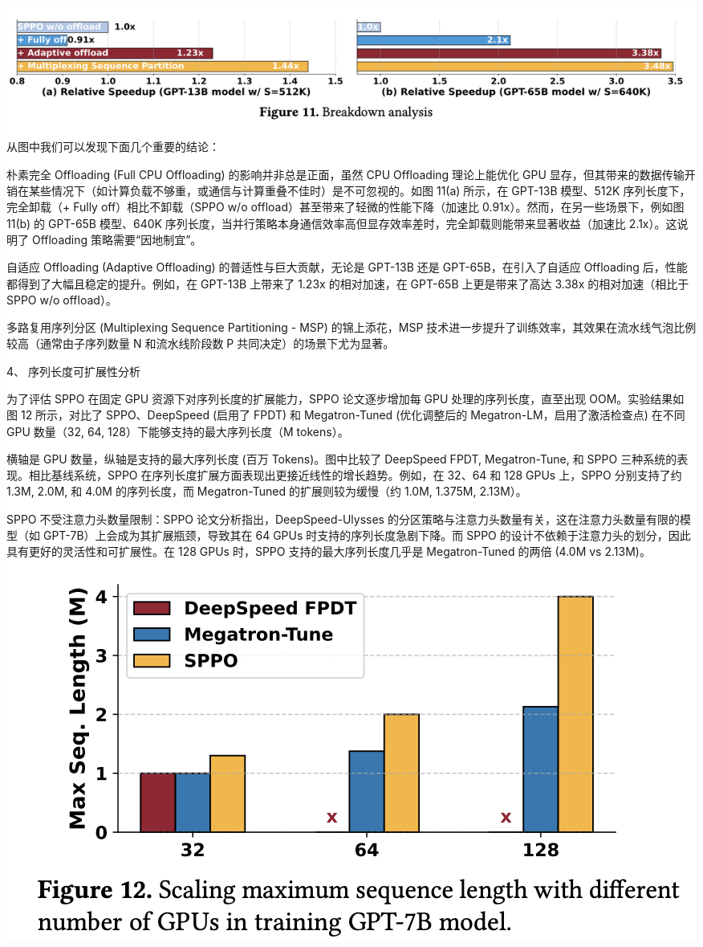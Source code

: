 ![picture 9](images/1989c22d1802d6b0c6266a521d99c03b3a47305ed59cacb2154157b59ee9f41b.png)  

从图中我们可以发现下面几个重要的结论：

朴素完全 Offloading (Full CPU Offloading) 的影响并非总是正面，虽然 CPU Offloading 理论上能优化 GPU 显存，但其带来的数据传输开销在某些情况下（如计算负载不够重，或通信与计算重叠不佳时）是不可忽视的。如图 11(a) 所示，在 GPT-13B 模型、512K 序列长度下，完全卸载（+ Fully off）相比不卸载（SPPO w/o offload）甚至带来了轻微的性能下降（加速比 0.91x）。然而，在另一些场景下，例如图 11(b) 的 GPT-65B 模型、640K 序列长度，当并行策略本身通信效率高但显存效率差时，完全卸载则能带来显著收益（加速比 2.1x）。这说明了 Offloading 策略需要“因地制宜”。

自适应 Offloading (Adaptive Offloading) 的普适性与巨大贡献，无论是 GPT-13B 还是 GPT-65B，在引入了自适应 Offloading 后，性能都得到了大幅且稳定的提升。例如，在 GPT-13B 上带来了 1.23x 的相对加速，在 GPT-65B 上更是带来了高达 3.38x 的相对加速（相比于 SPPO w/o offload）。

多路复用序列分区 (Multiplexing Sequence Partitioning - MSP) 的锦上添花，MSP 技术进一步提升了训练效率，其效果在流水线气泡比例较高（通常由子序列数量 N 和流水线阶段数 P 共同决定）的场景下尤为显著。

4、 序列长度可扩展性分析

为了评估 SPPO 在固定 GPU 资源下对序列长度的扩展能力，SPPO 论文逐步增加每 GPU 处理的序列长度，直至出现 OOM。实验结果如 图 12 所示，对比了 SPPO、DeepSpeed (启用了 FPDT) 和 Megatron-Tuned (优化调整后的 Megatron-LM，启用了激活检查点) 在不同 GPU 数量（32, 64, 128）下能够支持的最大序列长度（M tokens）。

横轴是 GPU 数量，纵轴是支持的最大序列长度 (百万 Tokens)。图中比较了 DeepSpeed FPDT, Megatron-Tune, 和 SPPO 三种系统的表现。相比基线系统，SPPO 在序列长度扩展方面表现出更接近线性的增长趋势。例如，在 32、64 和 128 GPUs 上，SPPO 分别支持了约 1.3M, 2.0M, 和 4.0M 的序列长度，而 Megatron-Tuned 的扩展则较为缓慢（约 1.0M, 1.375M, 2.13M）。

SPPO 不受注意力头数量限制：SPPO 论文分析指出，DeepSpeed-Ulysses 的分区策略与注意力头数量有关，这在注意力头数量有限的模型（如 GPT-7B）上会成为其扩展瓶颈，导致其在 64 GPUs 时支持的序列长度急剧下降。而 SPPO 的设计不依赖于注意力头的划分，因此具有更好的灵活性和可扩展性。在 128 GPUs 时，SPPO 支持的最大序列长度几乎是 Megatron-Tuned 的两倍 (4.0M vs 2.13M)。

![picture 10](images/8c544db3259f4d8a2a25887ef3caaf527a94dec71614dca80d0aef81e4da6ec5.png)  
